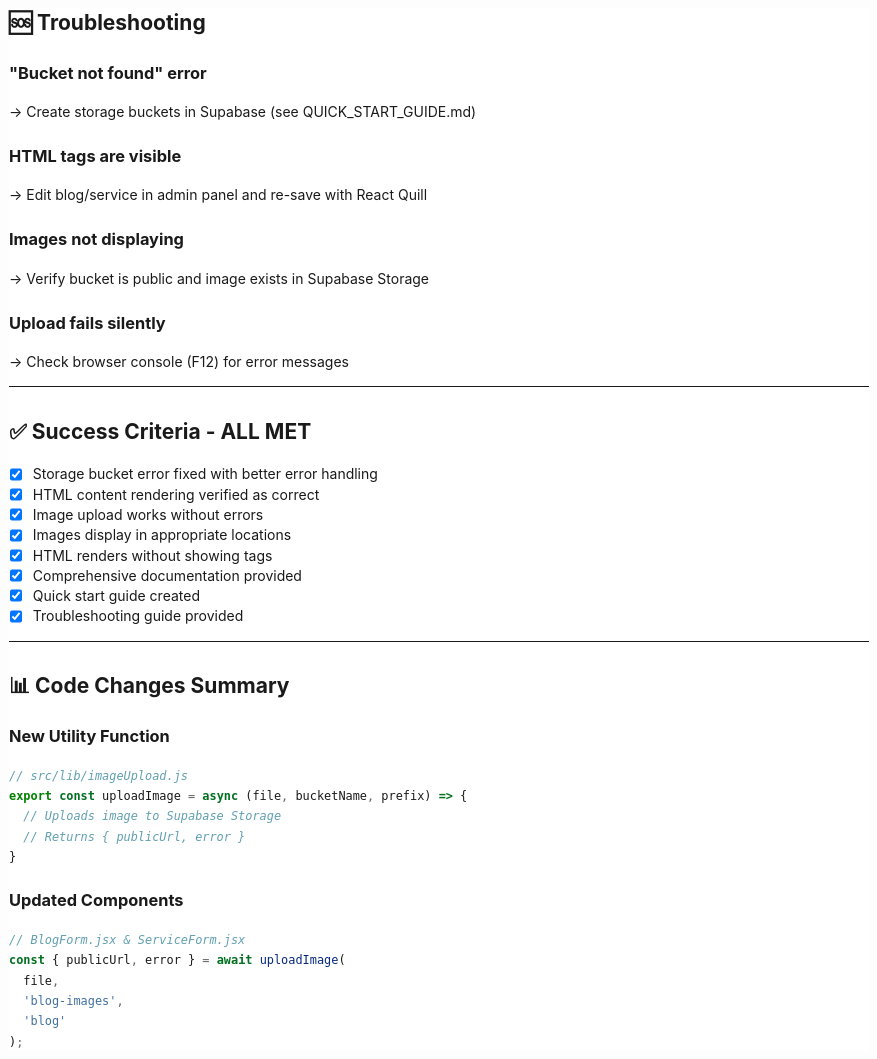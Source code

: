 
## 🆘 Troubleshooting

### "Bucket not found" error
→ Create storage buckets in Supabase (see QUICK_START_GUIDE.md)

### HTML tags are visible
→ Edit blog/service in admin panel and re-save with React Quill

### Images not displaying
→ Verify bucket is public and image exists in Supabase Storage

### Upload fails silently
→ Check browser console (F12) for error messages

---

## ✅ Success Criteria - ALL MET

- [x] Storage bucket error fixed with better error handling
- [x] HTML content rendering verified as correct
- [x] Image upload works without errors
- [x] Images display in appropriate locations
- [x] HTML renders without showing tags
- [x] Comprehensive documentation provided
- [x] Quick start guide created
- [x] Troubleshooting guide provided

---

## 📊 Code Changes Summary

### New Utility Function
```javascript
// src/lib/imageUpload.js
export const uploadImage = async (file, bucketName, prefix) => {
  // Uploads image to Supabase Storage
  // Returns { publicUrl, error }
}
```

### Updated Components
```javascript
// BlogForm.jsx & ServiceForm.jsx
const { publicUrl, error } = await uploadImage(
  file, 
  'blog-images', 
  'blog'
);
```
